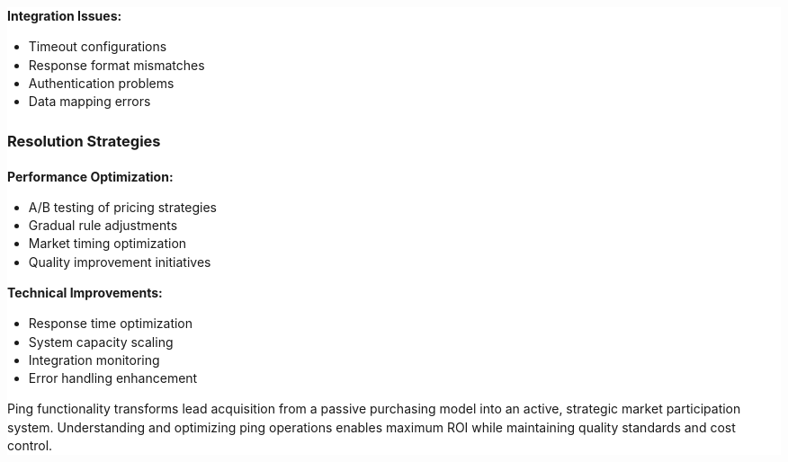 **Integration Issues:**
- Timeout configurations
- Response format mismatches
- Authentication problems
- Data mapping errors

### Resolution Strategies

**Performance Optimization:**
- A/B testing of pricing strategies
- Gradual rule adjustments
- Market timing optimization
- Quality improvement initiatives

**Technical Improvements:**
- Response time optimization
- System capacity scaling
- Integration monitoring
- Error handling enhancement

Ping functionality transforms lead acquisition from a passive purchasing model into an active, strategic market participation system. Understanding and optimizing ping operations enables maximum ROI while maintaining quality standards and cost control.
